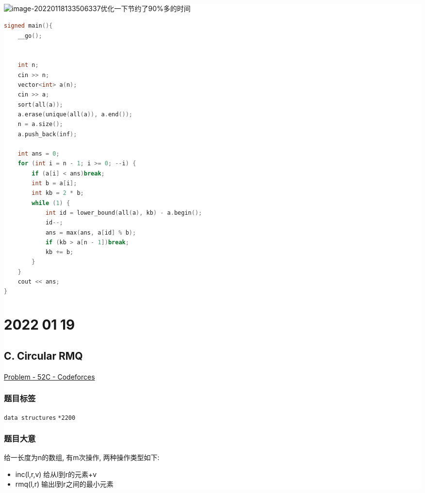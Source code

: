 ![image-20220118133506337](C:\Users\Ruoom\AppData\Roaming\Typora\typora-user-images\image-20220118133506337.png)优化一下节约了90%多的时间

```c++
signed main(){
    __go();
 
 
    int n;
    cin >> n;
    vector<int> a(n);
    cin >> a;
    sort(all(a));
    a.erase(unique(all(a)), a.end());
    n = a.size();
    a.push_back(inf);
 
    int ans = 0;
    for (int i = n - 1; i >= 0; --i) {
        if (a[i] < ans)break;
        int b = a[i];
        int kb = 2 * b;
        while (1) {
            int id = lower_bound(all(a), kb) - a.begin();
            id--;
            ans = max(ans, a[id] % b);
            if (kb > a[n - 1])break;
            kb += b;
        }
    }
    cout << ans;
}
```



# 2022 01 19

## C. Circular RMQ

[Problem - 52C - Codeforces](https://codeforces.com/problemset/problem/52/C)

### 题目标签

`data structures` `*2200` 

### 题目大意

给一长度为n的数组, 有m次操作, 两种操作类型如下:

- inc(l,r,v) 给从l到r的元素+v
- rmq(l,r) 输出l到r之间的最小元素
